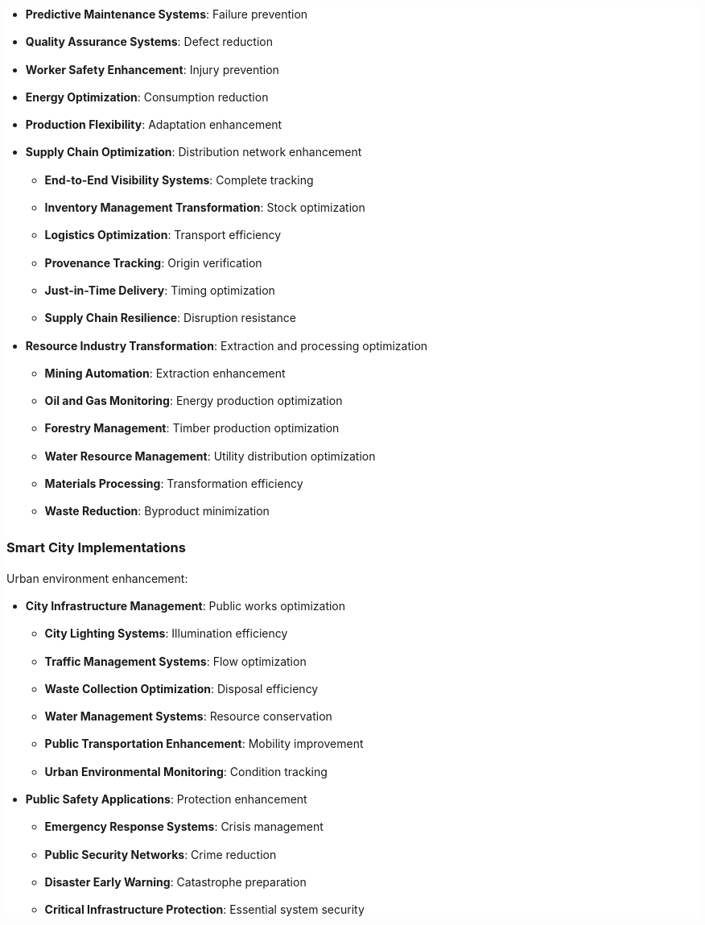   - **Predictive Maintenance Systems**: Failure prevention

  - **Quality Assurance Systems**: Defect reduction

  - **Worker Safety Enhancement**: Injury prevention

  - **Energy Optimization**: Consumption reduction

  - **Production Flexibility**: Adaptation enhancement

- **Supply Chain Optimization**: Distribution network enhancement

  - **End-to-End Visibility Systems**: Complete tracking

  - **Inventory Management Transformation**: Stock optimization

  - **Logistics Optimization**: Transport efficiency

  - **Provenance Tracking**: Origin verification

  - **Just-in-Time Delivery**: Timing optimization

  - **Supply Chain Resilience**: Disruption resistance

- **Resource Industry Transformation**: Extraction and processing optimization

  - **Mining Automation**: Extraction enhancement

  - **Oil and Gas Monitoring**: Energy production optimization

  - **Forestry Management**: Timber production optimization

  - **Water Resource Management**: Utility distribution optimization

  - **Materials Processing**: Transformation efficiency

  - **Waste Reduction**: Byproduct minimization

### Smart City Implementations

Urban environment enhancement:

- **City Infrastructure Management**: Public works optimization

  - **City Lighting Systems**: Illumination efficiency

  - **Traffic Management Systems**: Flow optimization

  - **Waste Collection Optimization**: Disposal efficiency

  - **Water Management Systems**: Resource conservation

  - **Public Transportation Enhancement**: Mobility improvement

  - **Urban Environmental Monitoring**: Condition tracking

- **Public Safety Applications**: Protection enhancement

  - **Emergency Response Systems**: Crisis management

  - **Public Security Networks**: Crime reduction

  - **Disaster Early Warning**: Catastrophe preparation

  - **Critical Infrastructure Protection**: Essential system security
